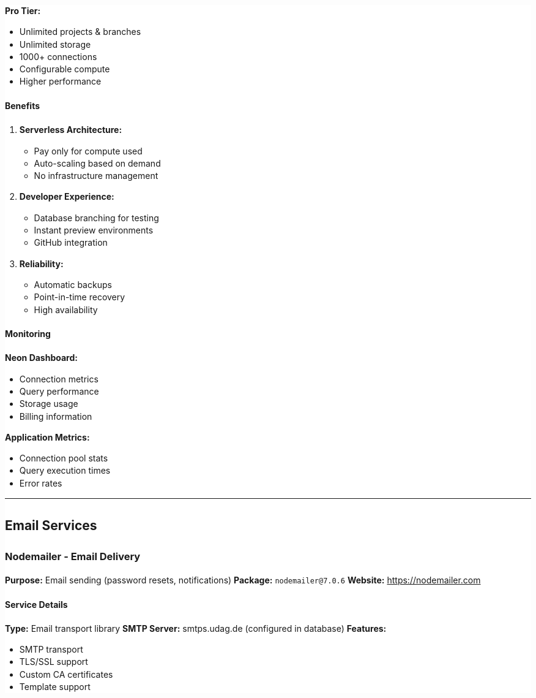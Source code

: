**Pro Tier:**
- Unlimited projects & branches
- Unlimited storage
- 1000+ connections
- Configurable compute
- Higher performance

#### Benefits

1. **Serverless Architecture:**
   - Pay only for compute used
   - Auto-scaling based on demand
   - No infrastructure management

2. **Developer Experience:**
   - Database branching for testing
   - Instant preview environments
   - GitHub integration

3. **Reliability:**
   - Automatic backups
   - Point-in-time recovery
   - High availability

#### Monitoring

**Neon Dashboard:**
- Connection metrics
- Query performance
- Storage usage
- Billing information

**Application Metrics:**
- Connection pool stats
- Query execution times
- Error rates

---

## Email Services

### Nodemailer - Email Delivery

**Purpose:** Email sending (password resets, notifications)
**Package:** `nodemailer@7.0.6`
**Website:** https://nodemailer.com

#### Service Details

**Type:** Email transport library
**SMTP Server:** smtps.udag.de (configured in database)
**Features:**
- SMTP transport
- TLS/SSL support
- Custom CA certificates
- Template support
